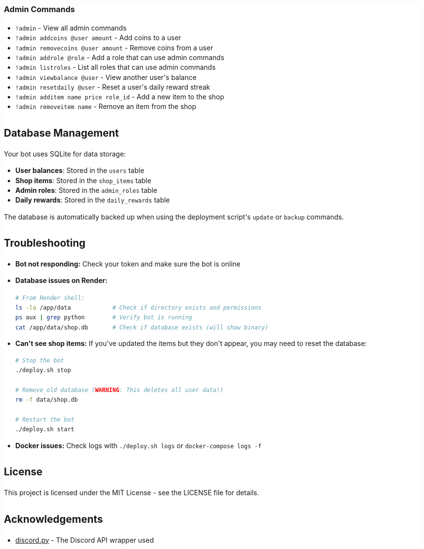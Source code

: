 ### Admin Commands
- `!admin` - View all admin commands
- `!admin addcoins @user amount` - Add coins to a user
- `!admin removecoins @user amount` - Remove coins from a user
- `!admin addrole @role` - Add a role that can use admin commands
- `!admin listroles` - List all roles that can use admin commands
- `!admin viewbalance @user` - View another user's balance
- `!admin resetdaily @user` - Reset a user's daily reward streak
- `!admin additem name price role_id` - Add a new item to the shop
- `!admin removeitem name` - Remove an item from the shop

## Database Management

Your bot uses SQLite for data storage:

- **User balances**: Stored in the `users` table
- **Shop items**: Stored in the `shop_items` table 
- **Admin roles**: Stored in the `admin_roles` table
- **Daily rewards**: Stored in the `daily_rewards` table

The database is automatically backed up when using the deployment script's `update` or `backup` commands.

## Troubleshooting

- **Bot not responding:** Check your token and make sure the bot is online

- **Database issues on Render:**
  ```bash
  # From Render shell:
  ls -la /app/data            # Check if directory exists and permissions
  ps aux | grep python        # Verify bot is running
  cat /app/data/shop.db       # Check if database exists (will show binary)
  ```

- **Can't see shop items:** If you've updated the items but they don't appear, you may need to reset the database:
  ```bash
  # Stop the bot
  ./deploy.sh stop
  
  # Remove old database (WARNING: This deletes all user data!)
  rm -f data/shop.db
  
  # Restart the bot
  ./deploy.sh start
  ```

- **Docker issues:** Check logs with `./deploy.sh logs` or `docker-compose logs -f`

## License

This project is licensed under the MIT License - see the LICENSE file for details.

## Acknowledgements

- [discord.py](https://github.com/Rapptz/discord.py) - The Discord API wrapper used 
